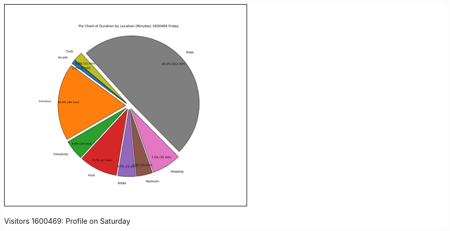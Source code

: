 <img src="E1-figures/duration_1600469_fri.png" style="max-width:98vw;height:28rem;border:thin solid black">

Visitors 1600469: Profile on Saturday